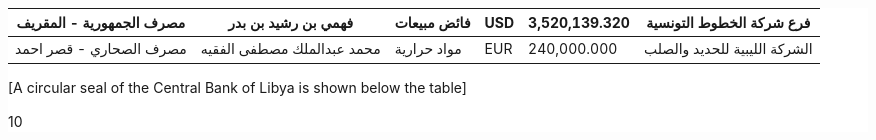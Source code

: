 | مصرف الجمهورية - المقريف | فهمي بن رشيد بن بدر | فائض مبيعات | USD | 3,520,139.320 | فرع شركة الخطوط التونسية |
|--------------------------|----------------------|--------------|-----|----------------|---------------------------|
| مصرف الصحاري - قصر احمد | محمد عبدالملك مصطفى الفقيه | مواد حرارية | EUR | 240,000.000 | الشركة الليبية للحديد والصلب |

[A circular seal of the Central Bank of Libya is shown below the table]

10